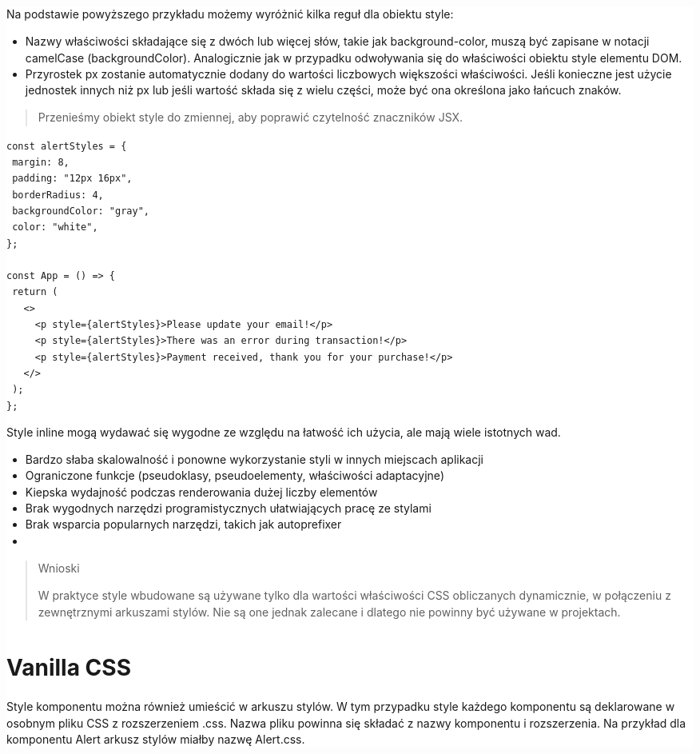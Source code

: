 Na podstawie powyższego przykładu możemy wyróżnić kilka reguł dla obiektu style:

- Nazwy właściwości składające się z dwóch lub więcej słów, takie jak background-color, muszą być zapisane w notacji camelCase (backgroundColor). Analogicznie jak w przypadku odwoływania się do właściwości obiektu style elementu DOM.
- Przyrostek px zostanie automatycznie dodany do wartości liczbowych większości właściwości. Jeśli konieczne jest użycie jednostek innych niż px lub jeśli wartość składa się z wielu części, może być ona określona jako łańcuch znaków.

 >Przenieśmy obiekt style do zmiennej, aby poprawić czytelność znaczników JSX.

 ```JS
 const alertStyles = {
  margin: 8,
  padding: "12px 16px",
  borderRadius: 4,
  backgroundColor: "gray",
  color: "white",
};

const App = () => {
  return (
    <>
      <p style={alertStyles}>Please update your email!</p>
      <p style={alertStyles}>There was an error during transaction!</p>
      <p style={alertStyles}>Payment received, thank you for your purchase!</p>
    </>
  );
};
```

Style inline mogą wydawać się wygodne ze względu na łatwość ich użycia, ale mają wiele istotnych wad.

- Bardzo słaba skalowalność i ponowne wykorzystanie styli w innych miejscach aplikacji
- Ograniczone funkcje (pseudoklasy, pseudoelementy, właściwości adaptacyjne)
- Kiepska wydajność podczas renderowania dużej liczby elementów
- Brak wygodnych narzędzi programistycznych ułatwiających pracę ze stylami
- Brak wsparcia popularnych narzędzi, takich jak autoprefixer
- 

>Wnioski   
>
>W praktyce style wbudowane są używane tylko dla wartości właściwości CSS obliczanych dynamicznie, w połączeniu z zewnętrznymi arkuszami stylów. Nie są one jednak zalecane i dlatego nie powinny być używane w projektach.


# Vanilla CSS

Style komponentu można również umieścić w arkuszu stylów. W tym przypadku style każdego komponentu są deklarowane w osobnym pliku CSS z rozszerzeniem .css. Nazwa pliku powinna się składać z nazwy komponentu i rozszerzenia. Na przykład dla komponentu Alert arkusz stylów miałby nazwę Alert.css.

